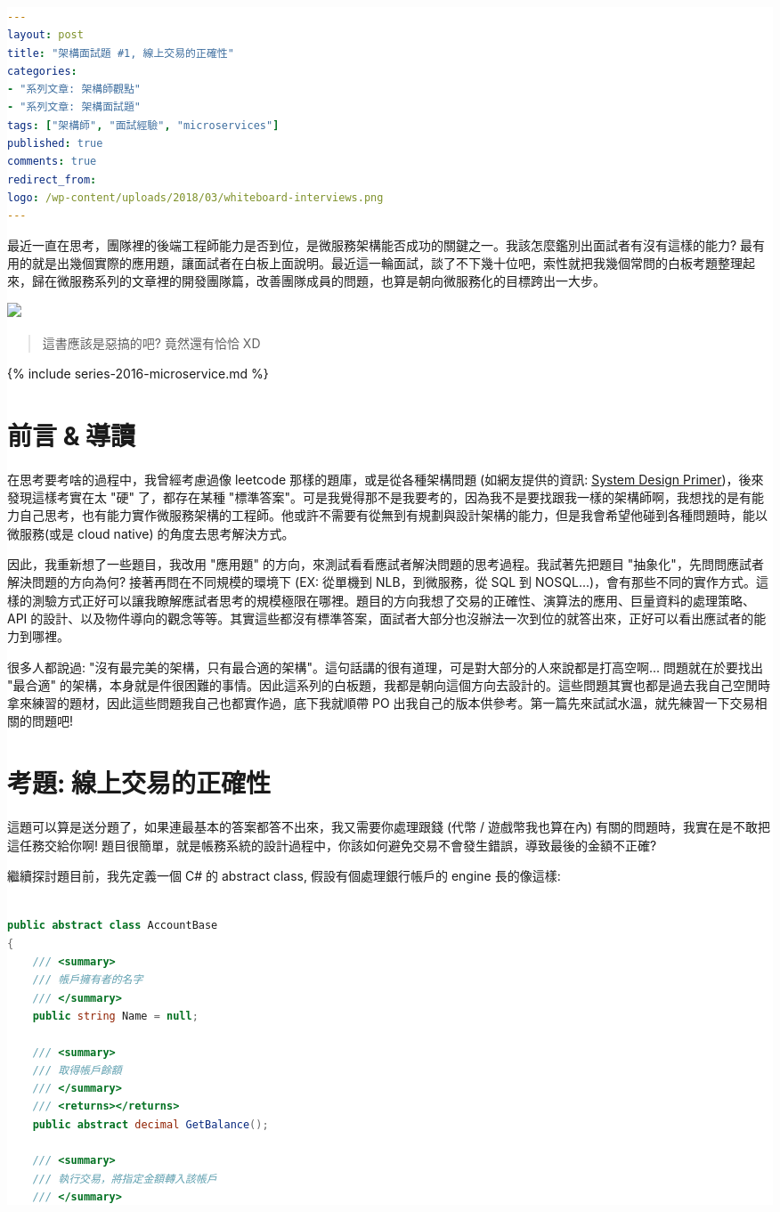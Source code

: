 ```yaml
---
layout: post
title: "架構面試題 #1, 線上交易的正確性"
categories:
- "系列文章: 架構師觀點"
- "系列文章: 架構面試題"
tags: ["架構師", "面試經驗", "microservices"]
published: true
comments: true
redirect_from:
logo: /wp-content/uploads/2018/03/whiteboard-interviews.png
---
```


最近一直在思考，團隊裡的後端工程師能力是否到位，是微服務架構能否成功的關鍵之一。我該怎麼鑑別出面試者有沒有這樣的能力? 最有用的就是出幾個實際的應用題，讓面試者在白板上面說明。最近這一輪面試，談了不下幾十位吧，索性就把我幾個常問的白板考題整理起來，歸在微服務系列的文章裡的開發團隊篇，改善團隊成員的問題，也算是朝向微服務化的目標跨出一大步。

![](/wp-content/uploads/2018/03/whiteboard-interviews.png)
> 這書應該是惡搞的吧? 竟然還有恰恰 XD



{% include series-2016-microservice.md %}

# 前言 & 導讀

在思考要考啥的過程中，我曾經考慮過像 leetcode 那樣的題庫，或是從各種架構問題 (如網友提供的資訊: [System Design Primer](https://l.facebook.com/l.php?u=https%3A%2F%2Fgithub.com%2Fdonnemartin%2Fsystem-design-primer&h=ATOBoA1AEZDD-BCyQX0joLXwbt8IszgoC-hx5OmukiZiSVh5EcpH36_4K7AB5-pRh80Rd8TAsPvqPLGpwz6KDtK8l0_TaAqDbKQa9XcZEwrHeFTpEw))，後來發現這樣考實在太 "硬" 了，都存在某種 "標準答案"。可是我覺得那不是我要考的，因為我不是要找跟我一樣的架構師啊，我想找的是有能力自己思考，也有能力實作微服務架構的工程師。他或許不需要有從無到有規劃與設計架構的能力，但是我會希望他碰到各種問題時，能以微服務(或是 cloud native) 的角度去思考解決方式。

因此，我重新想了一些題目，我改用 "應用題" 的方向，來測試看看應試者解決問題的思考過程。我試著先把題目 "抽象化"，先問問應試者解決問題的方向為何? 接著再問在不同規模的環境下 (EX: 從單機到 NLB，到微服務，從 SQL 到 NOSQL...)，會有那些不同的實作方式。這樣的測驗方式正好可以讓我瞭解應試者思考的規模極限在哪裡。題目的方向我想了交易的正確性、演算法的應用、巨量資料的處理策略、API 的設計、以及物件導向的觀念等等。其實這些都沒有標準答案，面試者大部分也沒辦法一次到位的就答出來，正好可以看出應試者的能力到哪裡。

很多人都說過: "沒有最完美的架構，只有最合適的架構"。這句話講的很有道理，可是對大部分的人來說都是打高空啊... 問題就在於要找出 "最合適" 的架構，本身就是件很困難的事情。因此這系列的白板題，我都是朝向這個方向去設計的。這些問題其實也都是過去我自己空閒時拿來練習的題材，因此這些問題我自己也都實作過，底下我就順帶 PO 出我自己的版本供參考。第一篇先來試試水溫，就先練習一下交易相關的問題吧! 


# 考題: 線上交易的正確性

這題可以算是送分題了，如果連最基本的答案都答不出來，我又需要你處理跟錢 (代幣 / 遊戲幣我也算在內) 有關的問題時，我實在是不敢把這任務交給你啊! 題目很簡單，就是帳務系統的設計過程中，你該如何避免交易不會發生錯誤，導致最後的金額不正確?

繼續探討題目前，我先定義一個 C# 的 abstract class, 假設有個處理銀行帳戶的 engine 長的像這樣:

```csharp

public abstract class AccountBase
{
    /// <summary>
    /// 帳戶擁有者的名字
    /// </summary>
    public string Name = null;

    /// <summary>
    /// 取得帳戶餘額
    /// </summary>
    /// <returns></returns>
    public abstract decimal GetBalance();

    /// <summary>
    /// 執行交易，將指定金額轉入該帳戶
    /// </summary>
```